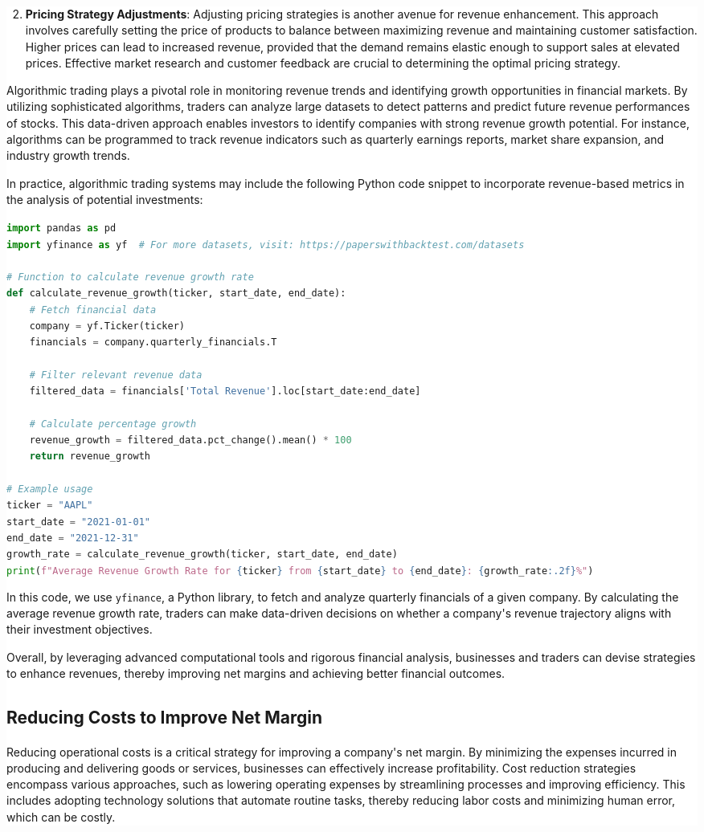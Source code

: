2. **Pricing Strategy Adjustments**: Adjusting pricing strategies is another avenue for revenue enhancement. This approach involves carefully setting the price of products to balance between maximizing revenue and maintaining customer satisfaction. Higher prices can lead to increased revenue, provided that the demand remains elastic enough to support sales at elevated prices. Effective market research and customer feedback are crucial to determining the optimal pricing strategy.

Algorithmic trading plays a pivotal role in monitoring revenue trends and identifying growth opportunities in financial markets. By utilizing sophisticated algorithms, traders can analyze large datasets to detect patterns and predict future revenue performances of stocks. This data-driven approach enables investors to identify companies with strong revenue growth potential. For instance, algorithms can be programmed to track revenue indicators such as quarterly earnings reports, market share expansion, and industry growth trends.

In practice, algorithmic trading systems may include the following Python code snippet to incorporate revenue-based metrics in the analysis of potential investments:

```python
import pandas as pd
import yfinance as yf  # For more datasets, visit: https://paperswithbacktest.com/datasets

# Function to calculate revenue growth rate
def calculate_revenue_growth(ticker, start_date, end_date):
    # Fetch financial data
    company = yf.Ticker(ticker)
    financials = company.quarterly_financials.T

    # Filter relevant revenue data
    filtered_data = financials['Total Revenue'].loc[start_date:end_date]

    # Calculate percentage growth
    revenue_growth = filtered_data.pct_change().mean() * 100
    return revenue_growth

# Example usage
ticker = "AAPL"
start_date = "2021-01-01"
end_date = "2021-12-31"
growth_rate = calculate_revenue_growth(ticker, start_date, end_date)
print(f"Average Revenue Growth Rate for {ticker} from {start_date} to {end_date}: {growth_rate:.2f}%")
```

In this code, we use `yfinance`, a Python library, to fetch and analyze quarterly financials of a given company. By calculating the average revenue growth rate, traders can make data-driven decisions on whether a company's revenue trajectory aligns with their investment objectives.

Overall, by leveraging advanced computational tools and rigorous financial analysis, businesses and traders can devise strategies to enhance revenues, thereby improving net margins and achieving better financial outcomes.

## Reducing Costs to Improve Net Margin

Reducing operational costs is a critical strategy for improving a company's net margin. By minimizing the expenses incurred in producing and delivering goods or services, businesses can effectively increase profitability. Cost reduction strategies encompass various approaches, such as lowering operating expenses by streamlining processes and improving efficiency. This includes adopting technology solutions that automate routine tasks, thereby reducing labor costs and minimizing human error, which can be costly.
